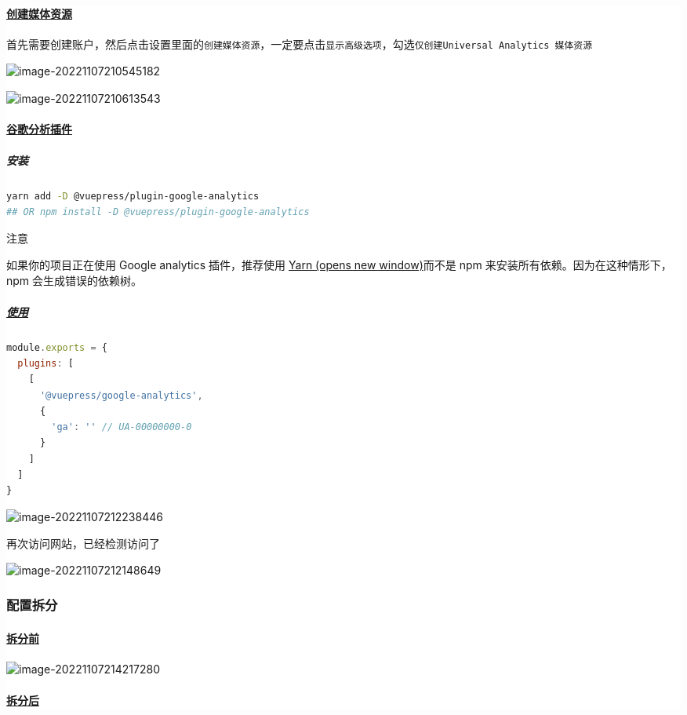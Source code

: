 #### [创建媒体资源](https://analytics.google.com/)

首先需要创建账户，然后点击设置里面的`创建媒体资源`，一定要点击`显示高级选项`，勾选`仅创建Universal Analytics 媒体资源`

![image-20221107210545182](https://gitlab.com/apzs/image/-/raw/master/image/image-20221107210545182.png)



![image-20221107210613543](https://gitlab.com/apzs/image/-/raw/master/image/image-20221107210613543.png)

#### [谷歌分析插件](https://vuepress.vuejs.org/zh/plugin/official/plugin-google-analytics.html)

##### 安装

```bash
yarn add -D @vuepress/plugin-google-analytics
## OR npm install -D @vuepress/plugin-google-analytics
```

注意

如果你的项目正在使用 Google analytics 插件，推荐使用 [Yarn (opens new window)](https://yarnpkg.com/en/)而不是 npm 来安装所有依赖。因为在这种情形下，npm 会生成错误的依赖树。

##### [使用](https://vuepress.vuejs.org/zh/plugin/official/plugin-google-analytics.html#使用)

```javascript
module.exports = {
  plugins: [
    [
      '@vuepress/google-analytics',
      {
        'ga': '' // UA-00000000-0
      }
    ]
  ]
}
```

![image-20221107212238446](https://gitlab.com/apzs/image/-/raw/master/image/image-20221107212238446.png)

再次访问网站，已经检测访问了

![image-20221107212148649](https://gitlab.com/apzs/image/-/raw/master/image/image-20221107212148649.png)

### 配置拆分

#### [拆分前](other/配置拆分.md)

![image-20221107214217280](https://gitlab.com/apzs/image/-/raw/master/image/image-20221107214217280.png)

#### [拆分后](other/配置拆分.md)
